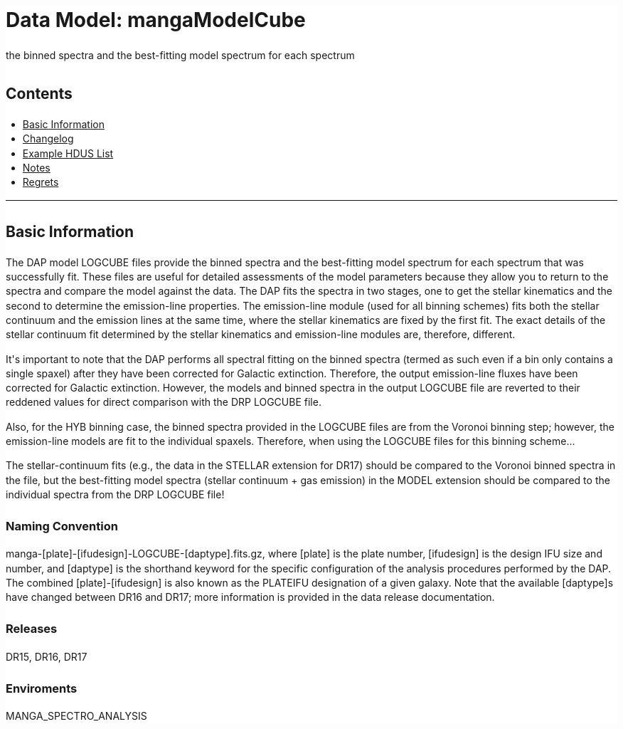 # Data Model: mangaModelCube


the binned spectra and the best-fitting model spectrum for each spectrum


## Contents
- [Basic Information](#basic-information)
- [Changelog](#changelog)
- [Example HDUS List](#example-hdus-list)
- [Notes](#notes)
- [Regrets](#regrets)
---

## Basic Information
The DAP model LOGCUBE files provide the binned spectra and the best-fitting model spectrum for each spectrum that was successfully fit. These files are useful for detailed assessments of the model parameters because they allow you to return to the spectra and compare the model against the data. The DAP fits the spectra in two stages, one to get the stellar kinematics and the second to determine the emission-line properties. The emission-line module (used for all binning schemes) fits both the stellar continuum and the emission lines at the same time, where the stellar kinematics are fixed by the first fit. The exact details of the stellar continuum fit determined by the stellar kinematics and emission-line modules are, therefore, different.

It's important to note that the DAP performs all spectral fitting on the binned spectra (termed as such even if a bin only contains a single spaxel) after they have been corrected for Galactic extinction. Therefore, the output emission-line fluxes have been corrected for Galactic extinction. However, the models and binned spectra in the output LOGCUBE file are reverted to their reddened values for direct comparison with the DRP LOGCUBE file.

Also, for the HYB binning case, the binned spectra provided in the LOGCUBE files are from the Voronoi binning step; however, the emission-line models are fit to the individual spaxels. Therefore, when using the LOGCUBE files for this binning scheme...

The stellar-continuum fits (e.g., the data in the STELLAR extension for DR17) should be compared to the Voronoi binned spectra in the file, but
the best-fitting model spectra (stellar continuum + gas emission) in the MODEL extension should be compared to the individual spectra from the DRP LOGCUBE file!


### Naming Convention
manga-[plate]-[ifudesign]-LOGCUBE-[daptype].fits.gz, where [plate] is the plate number, [ifudesign] is the design IFU size and number, and [daptype] is the shorthand keyword for the specific configuration of the analysis procedures performed by the DAP. The combined [plate]-[ifudesign] is also known as the PLATEIFU designation of a given galaxy. Note that the available [daptype]s have changed between DR16 and DR17; more information is provided in the data release documentation.


### Releases
DR15, DR16, DR17

### Enviroments
MANGA_SPECTRO_ANALYSIS
